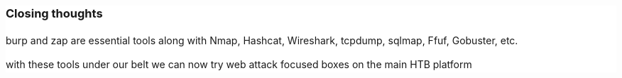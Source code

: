 ### Closing thoughts

burp and zap are essential tools along with Nmap, Hashcat, Wireshark, tcpdump, sqlmap, Ffuf, Gobuster, etc.   

with these tools under our belt we can now try web attack focused boxes on the main HTB platform 

